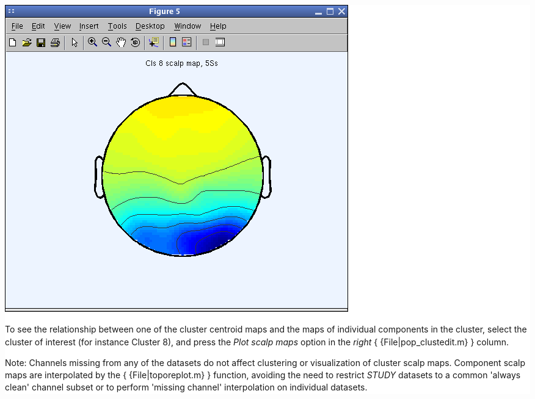 ![525px](/assets/images/Cls_plotclustmap2.gif)



To see the relationship between one of the cluster centroid maps and the
maps of individual components in the cluster, select the cluster of
interest (for instance Cluster 8), and press the *Plot scalp maps*
option in the *right* { {File\|pop_clustedit.m} } column.


Note: Channels missing from any of the datasets do not affect clustering
or visualization of cluster scalp maps. Component scalp maps are
interpolated by the { {File\|toporeplot.m} } function, avoiding the need
to restrict *STUDY* datasets to a common 'always clean' channel subset
or to perform 'missing channel' interpolation on individual datasets.

